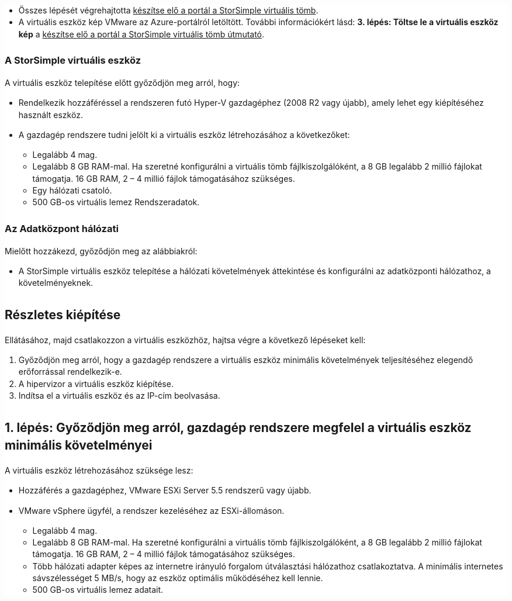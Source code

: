 * Összes lépését végrehajtotta [készítse elő a portál a StorSimple virtuális tömb](storsimple-virtual-array-deploy1-portal-prep.md).
* A virtuális eszköz kép VMware az Azure-portálról letöltött. További információkért lásd: **3. lépés: Töltse le a virtuális eszköz kép** a [készítse elő a portál a StorSimple virtuális tömb útmutató](storsimple-virtual-array-deploy1-portal-prep.md).

### <a name="for-the-storsimple-virtual-device"></a>A StorSimple virtuális eszköz
A virtuális eszköz telepítése előtt győződjön meg arról, hogy:

* Rendelkezik hozzáféréssel a rendszeren futó Hyper-V gazdagéphez (2008 R2 vagy újabb), amely lehet egy kiépítéséhez használt eszköz.
* A gazdagép rendszere tudni jelölt ki a virtuális eszköz létrehozásához a következőket:

  * Legalább 4 mag.
  * Legalább 8 GB RAM-mal. Ha szeretné konfigurálni a virtuális tömb fájlkiszolgálóként, a 8 GB legalább 2 millió fájlokat támogatja. 16 GB RAM, 2 – 4 millió fájlok támogatásához szükséges.
  * Egy hálózati csatoló.
  * 500 GB-os virtuális lemez Rendszeradatok.

### <a name="for-the-network-in-datacenter"></a>Az Adatközpont hálózati
Mielőtt hozzákezd, győződjön meg az alábbiakról:

* A StorSimple virtuális eszköz telepítése a hálózati követelmények áttekintése és konfigurálni az adatközponti hálózathoz, a követelményeknek. 

## <a name="step-by-step-provisioning"></a>Részletes kiépítése
Ellátásához, majd csatlakozzon a virtuális eszközhöz, hajtsa végre a következő lépéseket kell:

1. Győződjön meg arról, hogy a gazdagép rendszere a virtuális eszköz minimális követelmények teljesítéséhez elegendő erőforrással rendelkezik-e.
2. A hipervizor a virtuális eszköz kiépítése.
3. Indítsa el a virtuális eszköz és az IP-cím beolvasása.

## <a name="step-1-ensure-host-system-meets-minimum-virtual-device-requirements"></a>1. lépés: Győződjön meg arról, gazdagép rendszere megfelel a virtuális eszköz minimális követelményei
A virtuális eszköz létrehozásához szüksége lesz:

* Hozzáférés a gazdagéphez, VMware ESXi Server 5.5 rendszerű vagy újabb.
* VMware vSphere ügyfél, a rendszer kezeléséhez az ESXi-állomáson.

  * Legalább 4 mag.
  * Legalább 8 GB RAM-mal. Ha szeretné konfigurálni a virtuális tömb fájlkiszolgálóként, a 8 GB legalább 2 millió fájlokat támogatja. 16 GB RAM, 2 – 4 millió fájlok támogatásához szükséges.
  * Több hálózati adapter képes az internetre irányuló forgalom útválasztási hálózathoz csatlakoztatva. A minimális internetes sávszélességet 5 MB/s, hogy az eszköz optimális működéséhez kell lennie.
  * 500 GB-os virtuális lemez adatait.
